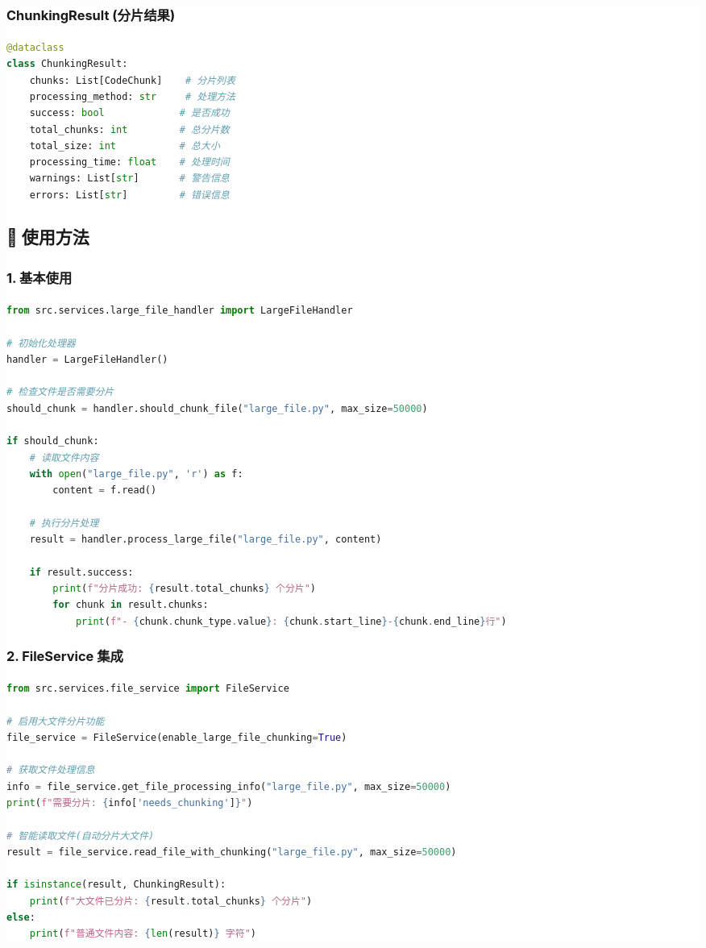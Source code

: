 ### ChunkingResult (分片结果)
```python
@dataclass
class ChunkingResult:
    chunks: List[CodeChunk]    # 分片列表
    processing_method: str     # 处理方法
    success: bool             # 是否成功
    total_chunks: int         # 总分片数
    total_size: int           # 总大小
    processing_time: float    # 处理时间
    warnings: List[str]       # 警告信息
    errors: List[str]         # 错误信息
```

## 🚀 使用方法

### 1. 基本使用

```python
from src.services.large_file_handler import LargeFileHandler

# 初始化处理器
handler = LargeFileHandler()

# 检查文件是否需要分片
should_chunk = handler.should_chunk_file("large_file.py", max_size=50000)

if should_chunk:
    # 读取文件内容
    with open("large_file.py", 'r') as f:
        content = f.read()
    
    # 执行分片处理
    result = handler.process_large_file("large_file.py", content)
    
    if result.success:
        print(f"分片成功: {result.total_chunks} 个分片")
        for chunk in result.chunks:
            print(f"- {chunk.chunk_type.value}: {chunk.start_line}-{chunk.end_line}行")
```

### 2. FileService 集成

```python
from src.services.file_service import FileService

# 启用大文件分片功能
file_service = FileService(enable_large_file_chunking=True)

# 获取文件处理信息
info = file_service.get_file_processing_info("large_file.py", max_size=50000)
print(f"需要分片: {info['needs_chunking']}")

# 智能读取文件(自动分片大文件)
result = file_service.read_file_with_chunking("large_file.py", max_size=50000)

if isinstance(result, ChunkingResult):
    print(f"大文件已分片: {result.total_chunks} 个分片")
else:
    print(f"普通文件内容: {len(result)} 字符")
```
